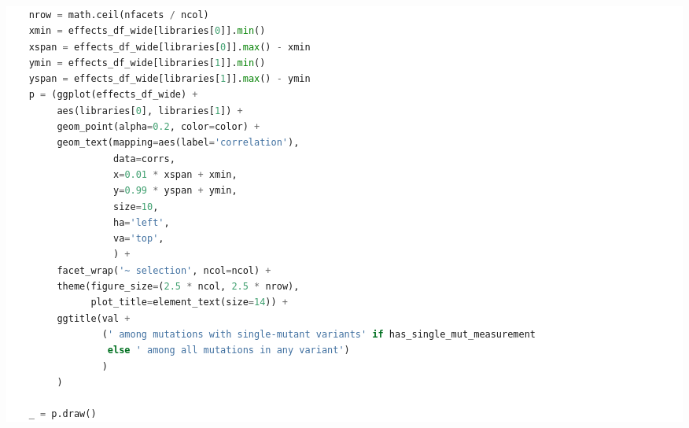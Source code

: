 ```python
    nrow = math.ceil(nfacets / ncol)
    xmin = effects_df_wide[libraries[0]].min()
    xspan = effects_df_wide[libraries[0]].max() - xmin
    ymin = effects_df_wide[libraries[1]].min()
    yspan = effects_df_wide[libraries[1]].max() - ymin
    p = (ggplot(effects_df_wide) +
         aes(libraries[0], libraries[1]) +
         geom_point(alpha=0.2, color=color) +
         geom_text(mapping=aes(label='correlation'),
                   data=corrs,
                   x=0.01 * xspan + xmin,
                   y=0.99 * yspan + ymin,
                   size=10,
                   ha='left',
                   va='top',
                   ) +
         facet_wrap('~ selection', ncol=ncol) +
         theme(figure_size=(2.5 * ncol, 2.5 * nrow),
               plot_title=element_text(size=14)) +
         ggtitle(val + 
                 (' among mutations with single-mutant variants' if has_single_mut_measurement
                  else ' among all mutations in any variant')
                 )
         )

    _ = p.draw()
```


    